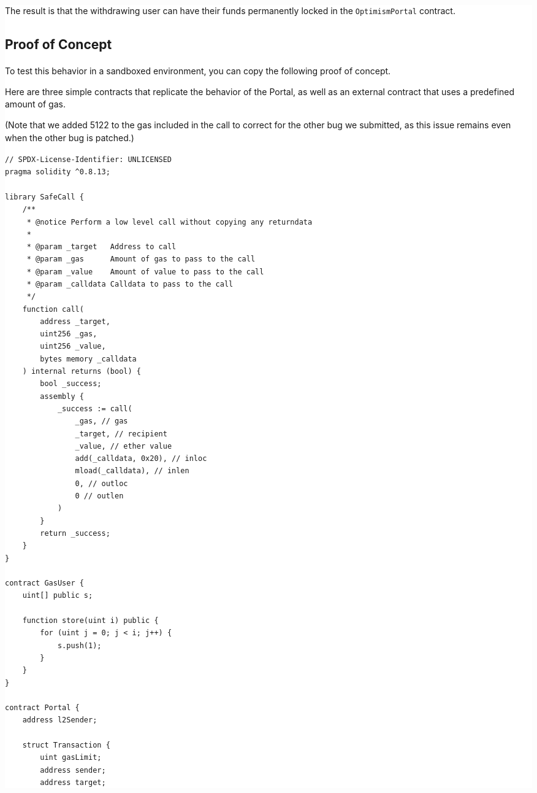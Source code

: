 The result is that the withdrawing user can have their funds permanently locked in the `OptimismPortal` contract.

## Proof of Concept

To test this behavior in a sandboxed environment, you can copy the following proof of concept.

Here are three simple contracts that replicate the behavior of the Portal, as well as an external contract that uses a predefined amount of gas.

(Note that we added 5122 to the gas included in the call to correct for the other bug we submitted, as this issue remains even when the other bug is patched.)

```solidity
// SPDX-License-Identifier: UNLICENSED
pragma solidity ^0.8.13;

library SafeCall {
    /**
     * @notice Perform a low level call without copying any returndata
     *
     * @param _target   Address to call
     * @param _gas      Amount of gas to pass to the call
     * @param _value    Amount of value to pass to the call
     * @param _calldata Calldata to pass to the call
     */
    function call(
        address _target,
        uint256 _gas,
        uint256 _value,
        bytes memory _calldata
    ) internal returns (bool) {
        bool _success;
        assembly {
            _success := call(
                _gas, // gas
                _target, // recipient
                _value, // ether value
                add(_calldata, 0x20), // inloc
                mload(_calldata), // inlen
                0, // outloc
                0 // outlen
            )
        }
        return _success;
    }
}

contract GasUser {
    uint[] public s;

    function store(uint i) public {
        for (uint j = 0; j < i; j++) {
            s.push(1);
        }
    }
}

contract Portal {
    address l2Sender;

    struct Transaction {
        uint gasLimit;
        address sender;
        address target;
```